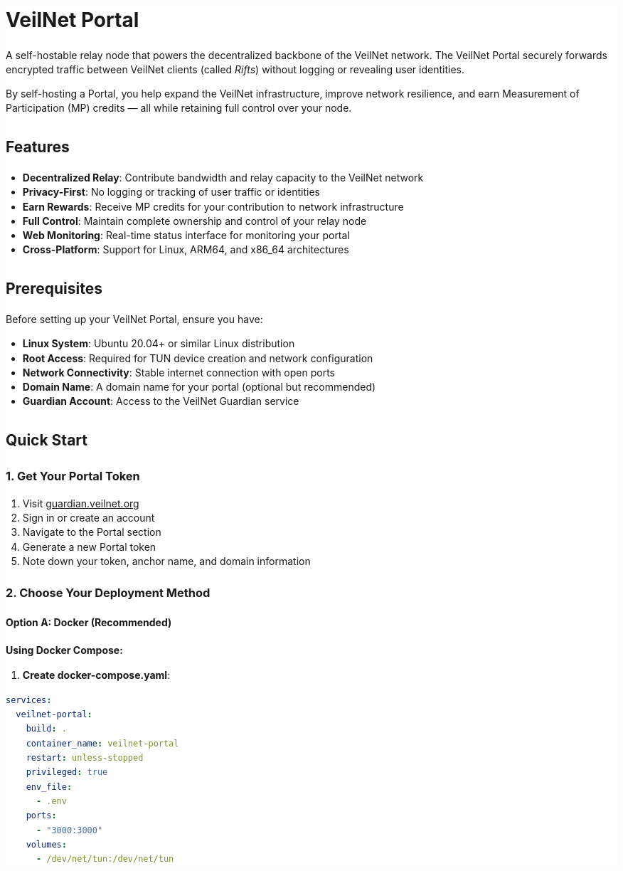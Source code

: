 # VeilNet Portal

A self-hostable relay node that powers the decentralized backbone of the VeilNet network. The VeilNet Portal securely forwards encrypted traffic between VeilNet clients (called _Rifts_) without logging or revealing user identities.

By self-hosting a Portal, you help expand the VeilNet infrastructure, improve network resilience, and earn Measurement of Participation (MP) credits — all while retaining full control over your node.

## Features

- **Decentralized Relay**: Contribute bandwidth and relay capacity to the VeilNet network
- **Privacy-First**: No logging or tracking of user traffic or identities
- **Earn Rewards**: Receive MP credits for your contribution to network infrastructure
- **Full Control**: Maintain complete ownership and control of your relay node
- **Web Monitoring**: Real-time status interface for monitoring your portal
- **Cross-Platform**: Support for Linux, ARM64, and x86_64 architectures

## Prerequisites

Before setting up your VeilNet Portal, ensure you have:

- **Linux System**: Ubuntu 20.04+ or similar Linux distribution
- **Root Access**: Required for TUN device creation and network configuration
- **Network Connectivity**: Stable internet connection with open ports
- **Domain Name**: A domain name for your portal (optional but recommended)
- **Guardian Account**: Access to the VeilNet Guardian service

## Quick Start

### 1. Get Your Portal Token

1. Visit [guardian.veilnet.org](https://guardian.veilnet.org)
2. Sign in or create an account
3. Navigate to the Portal section
4. Generate a new Portal token
5. Note down your token, anchor name, and domain information

### 2. Choose Your Deployment Method

#### Option A: Docker (Recommended)

**Using Docker Compose:**

1. **Create docker-compose.yaml**:
```yaml
services:
  veilnet-portal:
    build: .
    container_name: veilnet-portal
    restart: unless-stopped
    privileged: true
    env_file:
      - .env
    ports:
      - "3000:3000"
    volumes:
      - /dev/net/tun:/dev/net/tun
```
